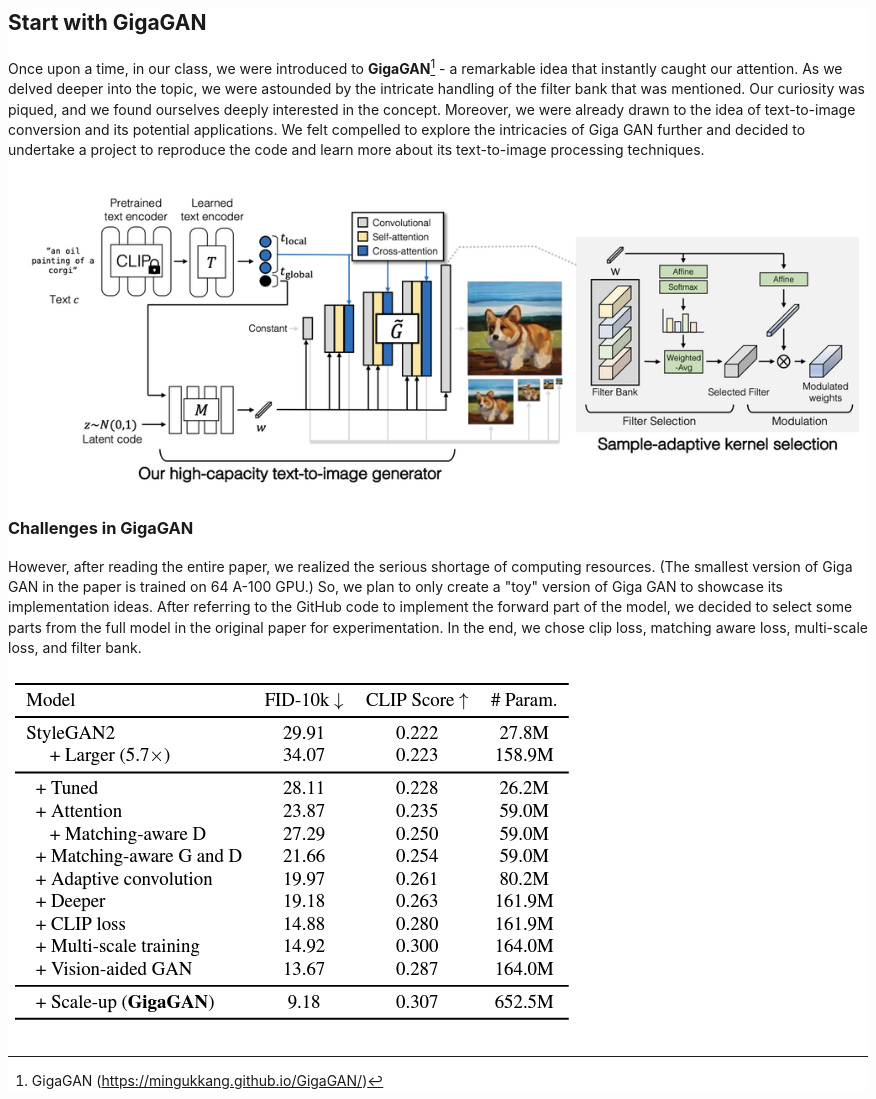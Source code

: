 ## Start with GigaGAN



Once upon a time, in our class, we were introduced to **GigaGAN**[^1] - a remarkable idea that instantly caught our attention. As we delved deeper into the topic, we were astounded by the intricate handling of the filter bank that was mentioned. Our curiosity was piqued, and we found ourselves deeply interested in the concept. Moreover, we were already drawn to the idea of text-to-image conversion and its potential applications. We felt compelled to explore the intricacies of Giga GAN further and decided to undertake a project to reproduce the code and learn more about its text-to-image processing techniques.

![GigaGAN](data/GigaGAN%20model.png "GigaGAN")

### Challenges in GigaGAN

However, after reading the entire paper, we realized the serious shortage of computing resources. (The smallest version of Giga GAN in the paper is trained on 64 A-100 GPU.) So, we plan to only create a "toy" version of Giga GAN to showcase its implementation ideas. After referring to the GitHub code to implement the forward part of the model, we decided to select some parts from the full model in the original paper for experimentation. In the end, we chose clip loss, matching aware loss, multi-scale loss, and filter bank.

![GigaGAN model Size](./data/gigagan%20model%20size.png "GigaGAN Model Size")


[^1]: GigaGAN (https://mingukkang.github.io/GigaGAN/)
[^2]: MinImagen: Build Your Own Imagen Text-to-Image Model (https://www.assemblyai.com/blog/minimagen-build-your-own-imagen-text-to-image-model/)
[^3]: AssemblyAI-Examples/MinImagen GitHub Repository (https://github.com/AssemblyAI-Examples/MinImagen?ref=assemblyai.com)